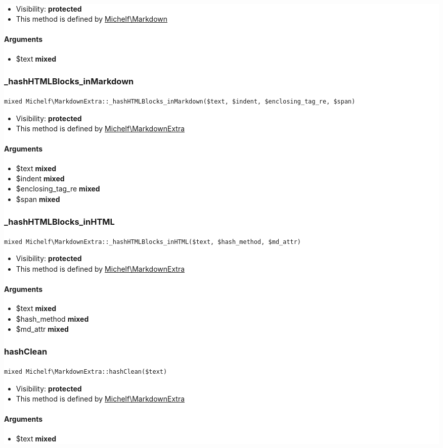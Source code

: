 


* Visibility: **protected**
* This method is defined by [Michelf\Markdown](michelf_markdown.md)


#### Arguments
* $text **mixed**



### _hashHTMLBlocks_inMarkdown

    mixed Michelf\MarkdownExtra::_hashHTMLBlocks_inMarkdown($text, $indent, $enclosing_tag_re, $span)





* Visibility: **protected**
* This method is defined by [Michelf\MarkdownExtra](michelf_markdownextra.md)


#### Arguments
* $text **mixed**
* $indent **mixed**
* $enclosing_tag_re **mixed**
* $span **mixed**



### _hashHTMLBlocks_inHTML

    mixed Michelf\MarkdownExtra::_hashHTMLBlocks_inHTML($text, $hash_method, $md_attr)





* Visibility: **protected**
* This method is defined by [Michelf\MarkdownExtra](michelf_markdownextra.md)


#### Arguments
* $text **mixed**
* $hash_method **mixed**
* $md_attr **mixed**



### hashClean

    mixed Michelf\MarkdownExtra::hashClean($text)





* Visibility: **protected**
* This method is defined by [Michelf\MarkdownExtra](michelf_markdownextra.md)


#### Arguments
* $text **mixed**
